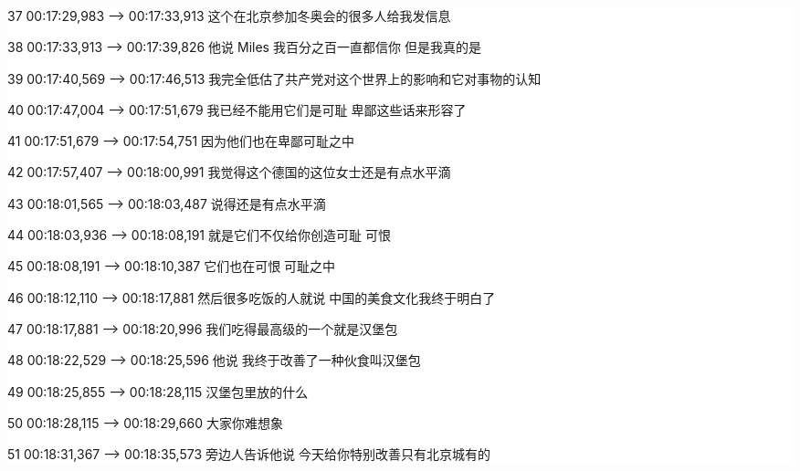 37
00:17:29,983 –&gt; 00:17:33,913
这个在北京参加冬奥会的很多人给我发信息
 
38
00:17:33,913 –&gt; 00:17:39,826
他说 Miles 我百分之百一直都信你 但是我真的是
 
39
00:17:40,569 –&gt; 00:17:46,513
我完全低估了共产党对这个世界上的影响和它对事物的认知
 
40
00:17:47,004 –&gt; 00:17:51,679
我已经不能用它们是可耻 卑鄙这些话来形容了
 
41
00:17:51,679 –&gt; 00:17:54,751
因为他们也在卑鄙可耻之中
 
42
00:17:57,407 –&gt; 00:18:00,991
我觉得这个德国的这位女士还是有点水平滴
 
43
00:18:01,565 –&gt; 00:18:03,487
说得还是有点水平滴
 
44
00:18:03,936 –&gt; 00:18:08,191
就是它们不仅给你创造可耻 可恨
 
45
00:18:08,191 –&gt; 00:18:10,387
它们也在可恨 可耻之中
 
46
00:18:12,110 –&gt; 00:18:17,881
然后很多吃饭的人就说 中国的美食文化我终于明白了
 
47
00:18:17,881 –&gt; 00:18:20,996
我们吃得最高级的一个就是汉堡包
 
48
00:18:22,529 –&gt; 00:18:25,596
他说 我终于改善了一种伙食叫汉堡包
 
49
00:18:25,855 –&gt; 00:18:28,115
汉堡包里放的什么
 
50
00:18:28,115 –&gt; 00:18:29,660
大家你难想象
 
51
00:18:31,367 –&gt; 00:18:35,573
旁边人告诉他说 今天给你特别改善只有北京城有的
 
